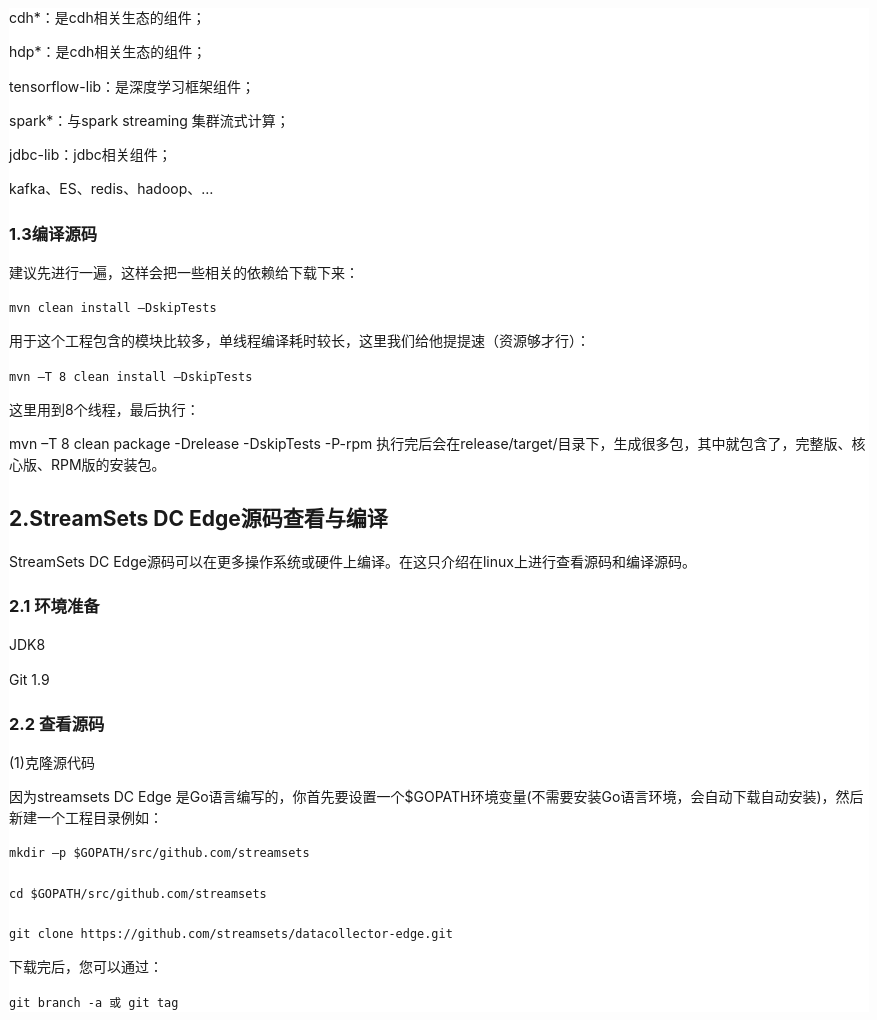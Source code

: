 cdh*：是cdh相关生态的组件；

hdp*：是cdh相关生态的组件；

tensorflow-lib：是深度学习框架组件；

spark*：与spark streaming 集群流式计算；

jdbc-lib：jdbc相关组件；

kafka、ES、redis、hadoop、…

### 1.3编译源码

建议先进行一遍，这样会把一些相关的依赖给下载下来：

```shell
mvn clean install –DskipTests
```

用于这个工程包含的模块比较多，单线程编译耗时较长，这里我们给他提提速（资源够才行）：

```shell
mvn –T 8 clean install –DskipTests
```

   这里用到8个线程，最后执行：

mvn –T 8 clean package -Drelease -DskipTests -P-rpm
执行完后会在release/target/目录下，生成很多包，其中就包含了，完整版、核心版、RPM版的安装包。

## 2.StreamSets DC Edge源码查看与编译

StreamSets DC Edge源码可以在更多操作系统或硬件上编译。在这只介绍在linux上进行查看源码和编译源码。

### 2.1 环境准备

JDK8

Git 1.9

### 2.2 查看源码

(1)克隆源代码

因为streamsets DC Edge 是Go语言编写的，你首先要设置一个$GOPATH环境变量(不需要安装Go语言环境，会自动下载自动安装)，然后新建一个工程目录例如：

```shell
mkdir –p $GOPATH/src/github.com/streamsets

cd $GOPATH/src/github.com/streamsets

git clone https://github.com/streamsets/datacollector-edge.git
```

下载完后，您可以通过：

```shell
git branch -a 或 git tag
```
